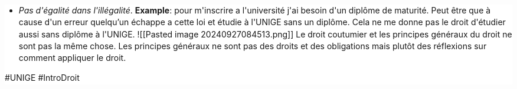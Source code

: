 - *Pas d'égalité dans l'illégalité*. **Example**: pour m'inscrire a l'université j'ai besoin d'un diplôme de maturité. Peut être que à cause d'un erreur quelqu’un échappe a cette loi et étudie à l'UNIGE sans un diplôme. Cela ne me donne pas le droit d'étudier aussi sans diplôme à l'UNIGE.
![[Pasted image 20240927084513.png]]
Le droit coutumier et les principes généraux du droit ne sont pas la même chose. Les principes généraux ne sont pas des droits et des obligations mais plutôt des réflexions sur comment appliquer le droit.

#UNIGE 
#IntroDroit